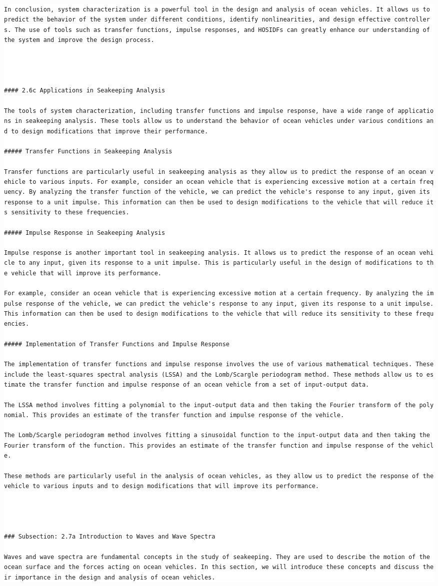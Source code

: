 ```
In conclusion, system characterization is a powerful tool in the design and analysis of ocean vehicles. It allows us to predict the behavior of the system under different conditions, identify nonlinearities, and design effective controllers. The use of tools such as transfer functions, impulse responses, and HOSIDFs can greatly enhance our understanding of the system and improve the design process.




#### 2.6c Applications in Seakeeping Analysis

The tools of system characterization, including transfer functions and impulse response, have a wide range of applications in seakeeping analysis. These tools allow us to understand the behavior of ocean vehicles under various conditions and to design modifications that improve their performance.

##### Transfer Functions in Seakeeping Analysis

Transfer functions are particularly useful in seakeeping analysis as they allow us to predict the response of an ocean vehicle to various inputs. For example, consider an ocean vehicle that is experiencing excessive motion at a certain frequency. By analyzing the transfer function of the vehicle, we can predict the vehicle's response to any input, given its response to a unit impulse. This information can then be used to design modifications to the vehicle that will reduce its sensitivity to these frequencies.

##### Impulse Response in Seakeeping Analysis

Impulse response is another important tool in seakeeping analysis. It allows us to predict the response of an ocean vehicle to any input, given its response to a unit impulse. This is particularly useful in the design of modifications to the vehicle that will improve its performance.

For example, consider an ocean vehicle that is experiencing excessive motion at a certain frequency. By analyzing the impulse response of the vehicle, we can predict the vehicle's response to any input, given its response to a unit impulse. This information can then be used to design modifications to the vehicle that will reduce its sensitivity to these frequencies.

##### Implementation of Transfer Functions and Impulse Response

The implementation of transfer functions and impulse response involves the use of various mathematical techniques. These include the least-squares spectral analysis (LSSA) and the Lomb/Scargle periodogram method. These methods allow us to estimate the transfer function and impulse response of an ocean vehicle from a set of input-output data.

The LSSA method involves fitting a polynomial to the input-output data and then taking the Fourier transform of the polynomial. This provides an estimate of the transfer function and impulse response of the vehicle.

The Lomb/Scargle periodogram method involves fitting a sinusoidal function to the input-output data and then taking the Fourier transform of the function. This provides an estimate of the transfer function and impulse response of the vehicle.

These methods are particularly useful in the analysis of ocean vehicles, as they allow us to predict the response of the vehicle to various inputs and to design modifications that will improve its performance.




### Subsection: 2.7a Introduction to Waves and Wave Spectra

Waves and wave spectra are fundamental concepts in the study of seakeeping. They are used to describe the motion of the ocean surface and the forces acting on ocean vehicles. In this section, we will introduce these concepts and discuss their importance in the design and analysis of ocean vehicles.

```